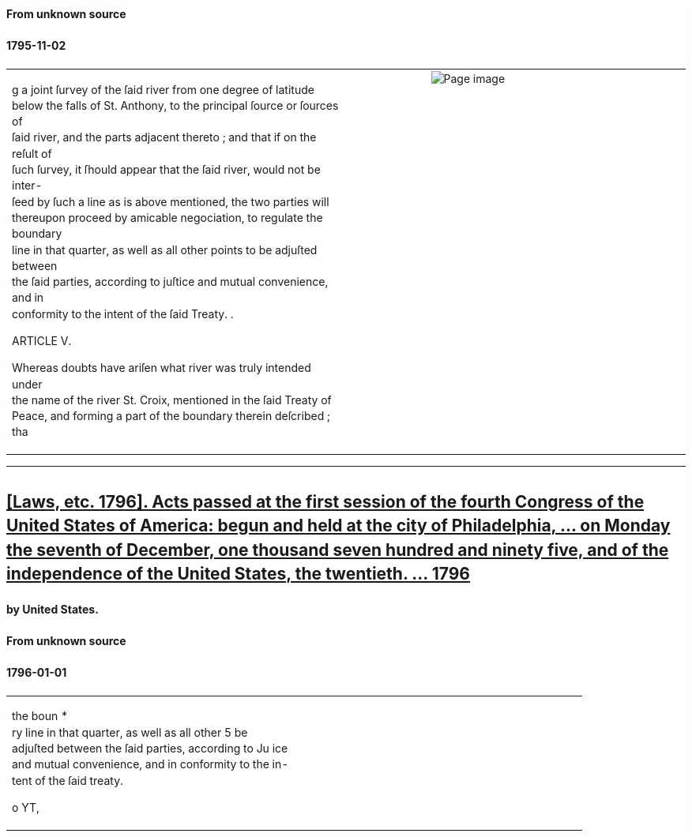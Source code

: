 #### From unknown source

#### 1795-11-02

<table style="width: 100%;"><tr><td style="width: 50%">

g a joint ſurvey of the ſaid river from one degree of latitude  
below the falls of St. Anthony, to the principal ſource or ſources of  
ſaid river, and the parts adjacent thereto ; and that if on the reſult of  
ſuch ſurvey, it ſhould appear that the ſaid river, would not be inter-  
ſeed by ſuch a line as is above mentioned, the two parties will  
thereupon proceed by amicable negociation, to regulate the boundary  
line in that quarter, as well as all other points to be adjuſted between  
the ſaid parties, according to juſtice and mutual convenience, and in  
conformity to the intent of the ſaid Treaty. .  
  
ARTICLE V.  
  
Whereas doubts have ariſen what river was truly intended under  
the name of the river St. Croix, mentioned in the ſaid Treaty of  
Peace, and forming a part of the boundary therein deſcribed ; tha
</td><td style="width: 50%; max-height: 75%; margin: auto; display: block;">
<img alt="Page image" src="https://iiif.archive.org/image/iiif/2/bim_eighteenth-century_treaty-of-amity-commerc_great-britain_1795-11-02%2Fbim_eighteenth-century_treaty-of-amity-commerc_great-britain_1795-11-02_jp2.zip%2Fbim_eighteenth-century_treaty-of-amity-commerc_great-britain_1795-11-02_jp2%2Fbim_eighteenth-century_treaty-of-amity-commerc_great-britain_1795-11-02_0007.jp2/pct:17.355571670292484,44.238069414316705,68.57626299250664,22.640997830802604/!600,600/0/default.jpg"/>
</td>
</tr></table>

---

## [[Laws, etc. 1796]. Acts passed at the first session of the fourth Congress of the United States of America: begun and held at the city of Philadelphia, ... on Monday the seventh of December, one thousand seven hundred and ninety five, and of the independence of the United States, the twentieth. ...  1796](https://archive.org/details/bim_eighteenth-century_laws-etc-1796-acts-_united-states_1796/page/n147/mode/1up?view=theater)

#### by United States.

#### From unknown source

#### 1796-01-01

<table style="width: 100%;"><tr><td style="width: 50%">

 the boun *  
ry line in that quarter, as well as all other 5 be  
adjuſted between the ſaid parties, according to Ju ice  
and mutual convenience, and in conformity to the in-  
tent of the ſaid treaty.  
  
o YT,  
  